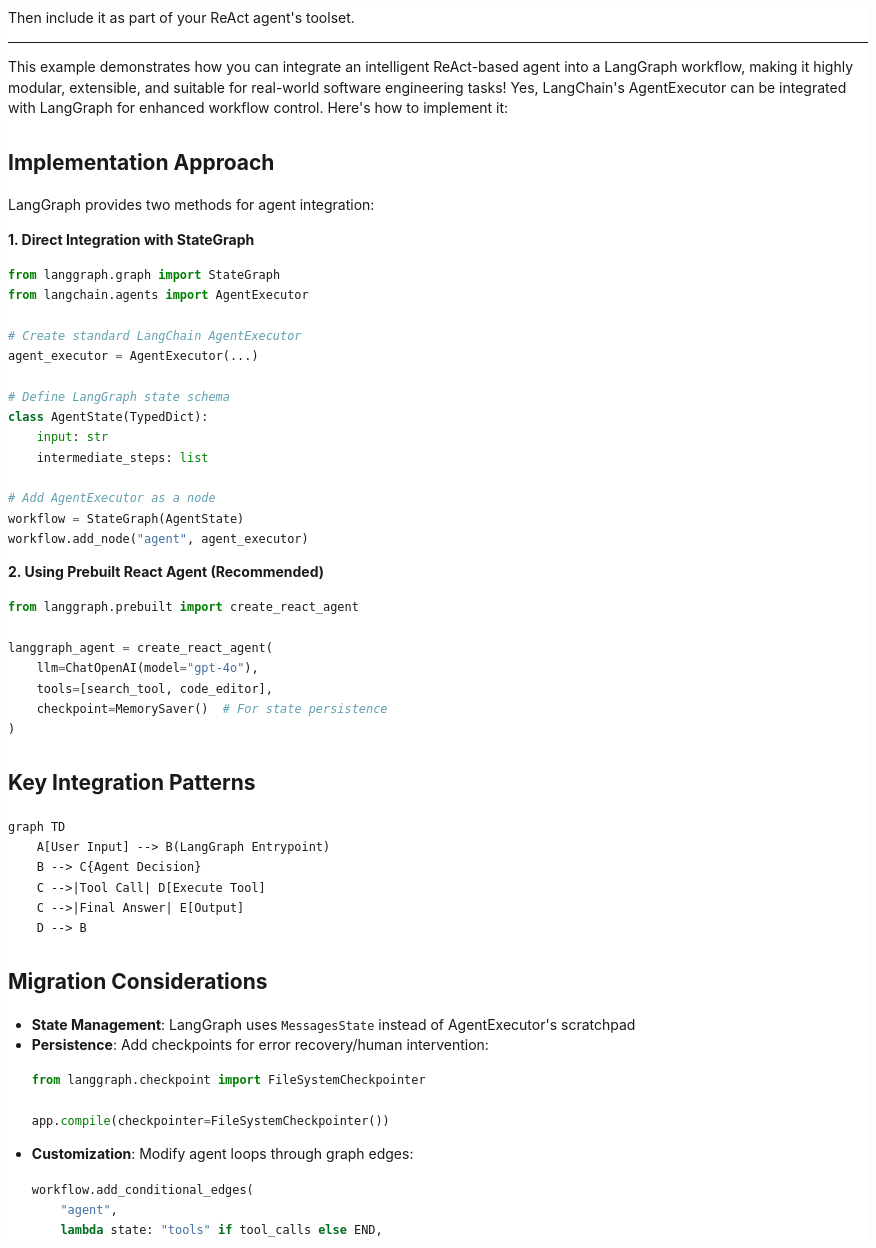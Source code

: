 Then include it as part of your ReAct agent's toolset.

---

This example demonstrates how you can integrate an intelligent ReAct-based agent into a LangGraph workflow, making it highly modular, extensible, and suitable for real-world software engineering tasks!
Yes, LangChain's AgentExecutor can be integrated with LangGraph for enhanced workflow control. Here's how to implement it:

## Implementation Approach
LangGraph provides two methods for agent integration:

**1. Direct Integration with StateGraph**
```python
from langgraph.graph import StateGraph
from langchain.agents import AgentExecutor

# Create standard LangChain AgentExecutor
agent_executor = AgentExecutor(...) 

# Define LangGraph state schema
class AgentState(TypedDict):
    input: str
    intermediate_steps: list

# Add AgentExecutor as a node
workflow = StateGraph(AgentState)
workflow.add_node("agent", agent_executor)
```

**2. Using Prebuilt React Agent (Recommended)**
```python
from langgraph.prebuilt import create_react_agent

langgraph_agent = create_react_agent(
    llm=ChatOpenAI(model="gpt-4o"),
    tools=[search_tool, code_editor],
    checkpoint=MemorySaver()  # For state persistence
)
```

## Key Integration Patterns
```mermaid
graph TD
    A[User Input] --> B(LangGraph Entrypoint)
    B --> C{Agent Decision}
    C -->|Tool Call| D[Execute Tool]
    C -->|Final Answer| E[Output]
    D --> B
```

## Migration Considerations
- **State Management**: LangGraph uses `MessagesState` instead of AgentExecutor's scratchpad
- **Persistence**: Add checkpoints for error recovery/human intervention:
  ```python
  from langgraph.checkpoint import FileSystemCheckpointer
  
  app.compile(checkpointer=FileSystemCheckpointer())
  ```
- **Customization**: Modify agent loops through graph edges:
  ```python
  workflow.add_conditional_edges(
      "agent",
      lambda state: "tools" if tool_calls else END,
  ```